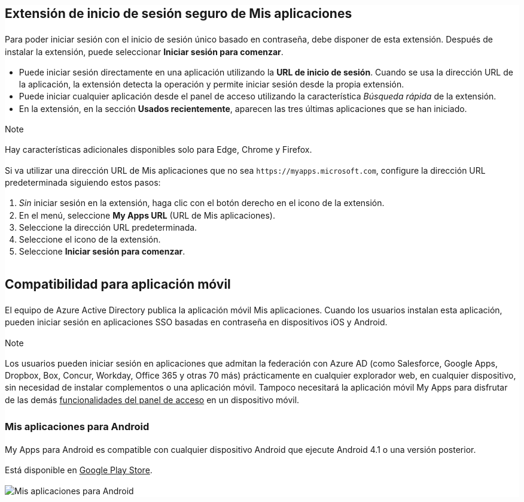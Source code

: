 ## <a name="my-apps-secure-sign-in-extension"></a>Extensión de inicio de sesión seguro de Mis aplicaciones
Para poder iniciar sesión con el inicio de sesión único basado en contraseña, debe disponer de esta extensión. Después de instalar la extensión, puede seleccionar **Iniciar sesión para comenzar**. 

- Puede iniciar sesión directamente en una aplicación utilizando la **URL de inicio de sesión**. Cuando se usa la dirección URL de la aplicación, la extensión detecta la operación y permite iniciar sesión desde la propia extensión.
- Puede iniciar cualquier aplicación desde el panel de acceso utilizando la característica *Búsqueda rápida* de la extensión. 
- En la extensión, en la sección **Usados recientemente**, aparecen las tres últimas aplicaciones que se han iniciado.

> [!NOTE]
> Hay características adicionales disponibles solo para Edge, Chrome y Firefox.
>

Si va utilizar una dirección URL de Mis aplicaciones que no sea `https://myapps.microsoft.com`, configure la dirección URL predeterminada siguiendo estos pasos:
1. *Sin* iniciar sesión en la extensión, haga clic con el botón derecho en el icono de la extensión.
2. En el menú, seleccione **My Apps URL** (URL de Mis aplicaciones).
3. Seleccione la dirección URL predeterminada.
4. Seleccione el icono de la extensión.
5. Seleccione **Iniciar sesión para comenzar**.

## <a name="mobile-app-support"></a>Compatibilidad para aplicación móvil

El equipo de Azure Active Directory publica la aplicación móvil Mis aplicaciones. Cuando los usuarios instalan esta aplicación, pueden iniciar sesión en aplicaciones SSO basadas en contraseña en dispositivos iOS y Android.

> [!NOTE]
> Los usuarios pueden iniciar sesión en aplicaciones que admitan la federación con Azure AD (como Salesforce, Google Apps, Dropbox, Box, Concur, Workday, Office 365 y otras 70 más) prácticamente en cualquier explorador web, en cualquier dispositivo, sin necesidad de instalar complementos o una aplicación móvil. Tampoco necesitará la aplicación móvil My Apps para disfrutar de las demás [funcionalidades del panel de acceso](https://myapps.microsoft.com/) en un dispositivo móvil.
>
>

### <a name="my-apps-for-android"></a>Mis aplicaciones para Android

My Apps para Android es compatible con cualquier dispositivo Android que ejecute Android 4.1 o una versión posterior.  

Está disponible en [Google Play Store](https://play.google.com/store/apps/details?id=com.microsoft.myapps).

![Mis aplicaciones para Android][3]   


[1]: ./media/active-directory-saas-access-panel-introduction/01.png
[2]: ./media/active-directory-saas-access-panel-introduction/02.png
[3]: ./media/active-directory-saas-access-panel-introduction/03.png
[4]: ./media/active-directory-saas-access-panel-introduction/04.png
[5]: ./media/active-directory-saas-access-panel-introduction/05.png